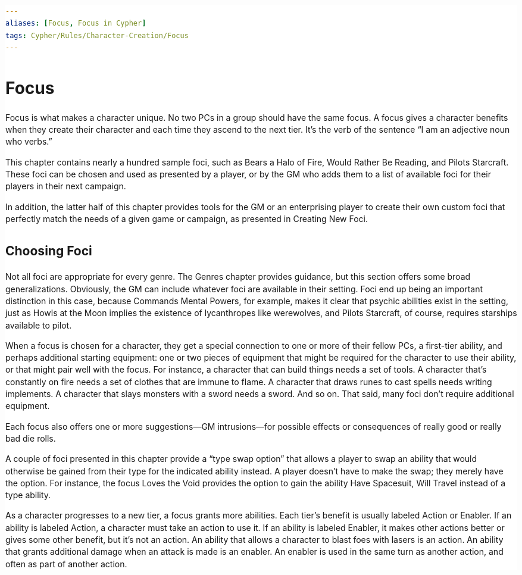 ```yaml
---
aliases: [Focus, Focus in Cypher]
tags: Cypher/Rules/Character-Creation/Focus
---
```


# Focus

Focus is what makes a character unique. No two PCs in a group should have the same focus. A focus gives a character benefits when they create their character and each time they ascend to the next tier. It’s the verb of the sentence “I am an adjective noun who verbs.”

This chapter contains nearly a hundred sample foci, such as Bears a Halo of Fire, Would Rather Be Reading, and Pilots Starcraft. These foci can be chosen and used as presented by a player, or by the GM who adds them to a list of available foci for their players in their next campaign.

In addition, the latter half of this chapter provides tools for the GM or an enterprising player to create their own custom foci that perfectly match the needs of a given game or campaign, as presented in Creating New Foci.

## Choosing Foci

Not all foci are appropriate for every genre. The Genres chapter provides guidance, but this section offers some broad generalizations. Obviously, the GM can include whatever foci are available in their setting. Foci end up being an important distinction in this case, because Commands Mental Powers, for example, makes it clear that psychic abilities exist in the setting, just as Howls at the Moon implies the existence of lycanthropes like werewolves, and Pilots Starcraft, of course, requires starships available to pilot.

When a focus is chosen for a character, they get a special connection to one or more of their fellow PCs, a first-tier ability, and perhaps additional starting equipment: one or two pieces of equipment that might be required for the character to use their ability, or that might pair well with the focus. For instance, a character that can build things needs a set of tools. A character that’s constantly on fire needs a set of clothes that are immune to flame. A character that draws runes to cast spells needs writing implements. A character that slays monsters with a sword needs a sword. And so on. That said, many foci don’t require additional equipment.

Each focus also offers one or more suggestions—GM intrusions—for possible effects or consequences of really good or really bad die rolls.

A couple of foci presented in this chapter provide a “type swap option” that allows a player to swap an ability that would otherwise be gained from their type for the indicated ability instead. A player doesn’t have to make the swap; they merely have the option. For instance, the focus Loves the Void provides the option to gain the ability Have Spacesuit, Will Travel instead of a type ability.

As a character progresses to a new tier, a focus grants more abilities. Each tier’s benefit is usually labeled Action or Enabler. If an ability is labeled Action, a character must take an action to use it. If an ability is labeled Enabler, it makes other actions better or gives some other benefit, but it’s not an action. An ability that allows a character to blast foes with lasers is an action. An ability that grants additional damage when an attack is made is an enabler. An enabler is used in the same turn as another action, and often as part of another action.
